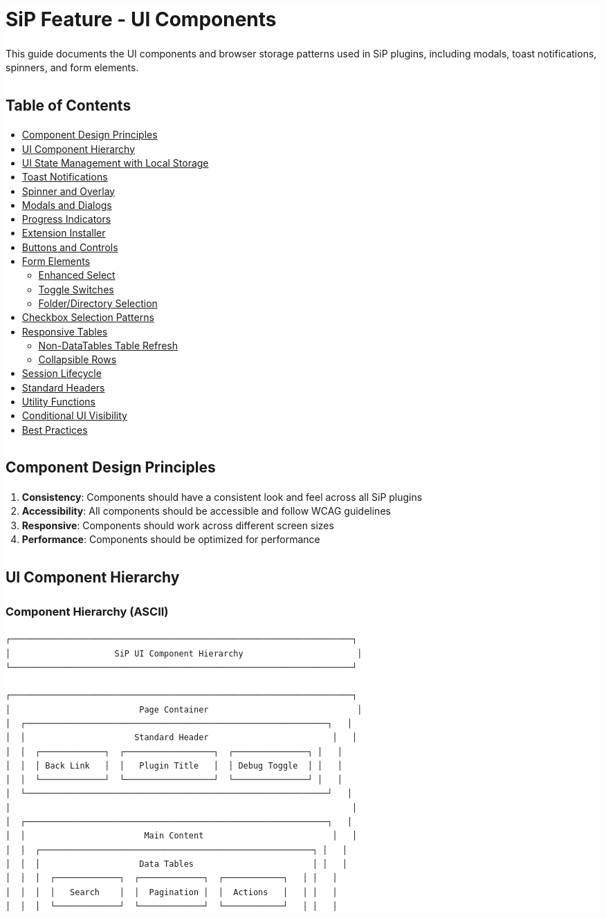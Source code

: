 # SiP Feature - UI Components

This guide documents the UI components and browser storage patterns used in SiP plugins, including modals, toast notifications, spinners, and form elements.

## Table of Contents

- [Component Design Principles](#component-design-principles)
- [UI Component Hierarchy](#ui-component-hierarchy)
- [UI State Management with Local Storage](#ui-state-management-with-local-storage)
- [Toast Notifications](#toast-notifications)
- [Spinner and Overlay](#spinner-and-overlay)
- [Modals and Dialogs](#modals-and-dialogs)
- [Progress Indicators](#progress-indicators)
- [Extension Installer](#extension-installer)
- [Buttons and Controls](#buttons-and-controls)
- [Form Elements](#form-elements)
  - [Enhanced Select](#enhanced-select)
  - [Toggle Switches](#toggle-switches)
  - [Folder/Directory Selection](#folderdirectory-selection)
- [Checkbox Selection Patterns](#checkbox-selection-patterns)
- [Responsive Tables](#responsive-tables)
  - [Non-DataTables Table Refresh](#non-datatables-table-refresh)
  - [Collapsible Rows](#collapsible-rows)
- [Session Lifecycle](#session-lifecycle)
- [Standard Headers](#standard-headers)
- [Utility Functions](#utility-functions)
- [Conditional UI Visibility](#conditional-ui-visibility)
- [Best Practices](#best-practices)

## Component Design Principles

1. **Consistency**: Components should have a consistent look and feel across all SiP plugins
2. **Accessibility**: All components should be accessible and follow WCAG guidelines
3. **Responsive**: Components should work across different screen sizes
4. **Performance**: Components should be optimized for performance

## UI Component Hierarchy

### Component Hierarchy (ASCII)

```
┌─────────────────────────────────────────────────────────────────────┐
│                     SiP UI Component Hierarchy                       │
└─────────────────────────────────────────────────────────────────────┘

┌─────────────────────────────────────────────────────────────────────┐
│                          Page Container                              │
│  ┌─────────────────────────────────────────────────────────────┐   │
│  │                      Standard Header                         │   │
│  │  ┌─────────────┐  ┌──────────────────┐  ┌───────────────┐ │   │
│  │  │ Back Link   │  │   Plugin Title   │  │ Debug Toggle  │ │   │
│  │  └─────────────┘  └──────────────────┘  └───────────────┘ │   │
│  └─────────────────────────────────────────────────────────────┘   │
│                                                                     │
│  ┌─────────────────────────────────────────────────────────────┐   │
│  │                        Main Content                          │   │
│  │  ┌───────────────────────────────────────────────────────┐ │   │
│  │  │                    Data Tables                        │ │   │
│  │  │  ┌─────────────┐  ┌─────────────┐  ┌────────────┐   │ │   │
│  │  │  │   Search    │  │  Pagination │  │  Actions   │   │ │   │
│  │  │  └─────────────┘  └─────────────┘  └────────────┘   │ │   │
```